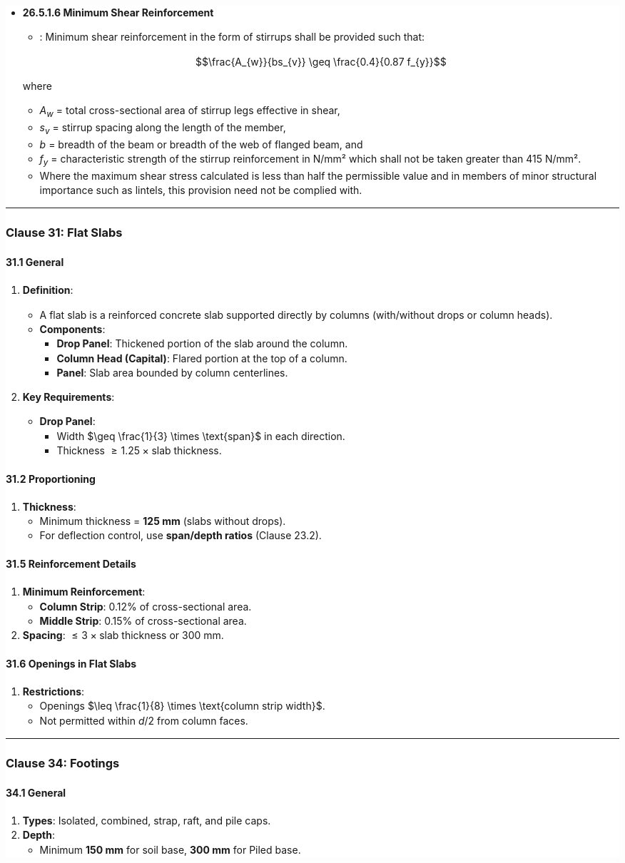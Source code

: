 - **26.5.1.6 Minimum Shear Reinforcement**
  - : Minimum shear reinforcement in the form of stirrups shall be provided such that:
    
  <p align=center>$$\frac{A_{w}}{bs_{v}} \geq \frac{0.4}{0.87 f_{y}}$$
    
   where
    - $A_{w}$ = total cross-sectional area of stirrup legs effective in shear,
    - $s_{v}$ = stirrup spacing along the length of the member,
    - $b$ = breadth of the beam or breadth of the web of flanged beam, and
    - $f_{y}$ = characteristic strength of the stirrup reinforcement in N/mm² which shall not be taken greater than 415 N/mm².
    - Where the maximum shear stress calculated is less than half the permissible value and in members of minor structural importance such as lintels, this provision need not be complied with.
---
### **Clause 31: Flat Slabs**  

#### **31.1 General**  
1. **Definition**:  
   - A flat slab is a reinforced concrete slab supported directly by columns (with/without drops or column heads).  
   - **Components**:  
     - **Drop Panel**: Thickened portion of the slab around the column.  
     - **Column Head (Capital)**: Flared portion at the top of a column.  
     - **Panel**: Slab area bounded by column centerlines.  

2. **Key Requirements**:  
   - **Drop Panel**:  
     - Width $\geq \frac{1}{3} \times \text{span}$ in each direction.  
     - Thickness $\geq 1.25 \times \text{slab thickness}$.  
   

#### **31.2 Proportioning**  
1. **Thickness**:  
   - Minimum thickness = **125 mm** (slabs without drops).  
   - For deflection control, use **span/depth ratios** (Clause 23.2).  


#### **31.5 Reinforcement Details**  
1. **Minimum Reinforcement**:  
   - **Column Strip**: 0.12% of cross-sectional area.  
   - **Middle Strip**: 0.15% of cross-sectional area.  
2. **Spacing**: $\leq 3 \times \text{slab thickness}$ or 300 mm.  

#### **31.6 Openings in Flat Slabs**  
1. **Restrictions**:  
   - Openings $\leq \frac{1}{8} \times \text{column strip width}$.  
   - Not permitted within $d/2$ from column faces.  

---  

### **Clause 34: Footings**  

#### **34.1 General**  
1. **Types**: Isolated, combined, strap, raft, and pile caps.  
2. **Depth**:  
   - Minimum **150 mm** for soil base, **300 mm** for Piled base.  

